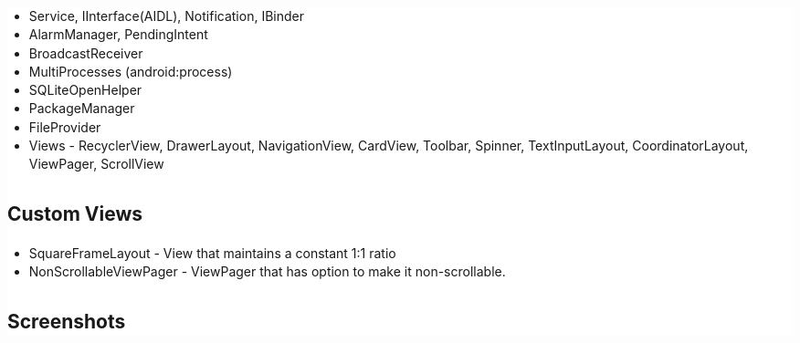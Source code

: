 * Service, IInterface(AIDL), Notification, IBinder
* AlarmManager, PendingIntent
* BroadcastReceiver
* MultiProcesses (android:process)
* SQLiteOpenHelper
* PackageManager
* FileProvider
* Views - RecyclerView, DrawerLayout, NavigationView, CardView, Toolbar, Spinner, TextInputLayout, CoordinatorLayout, ViewPager, ScrollView

## Custom Views

* SquareFrameLayout - View that maintains a constant 1:1 ratio
* NonScrollableViewPager - ViewPager that has option to make it non-scrollable.

## Screenshots
